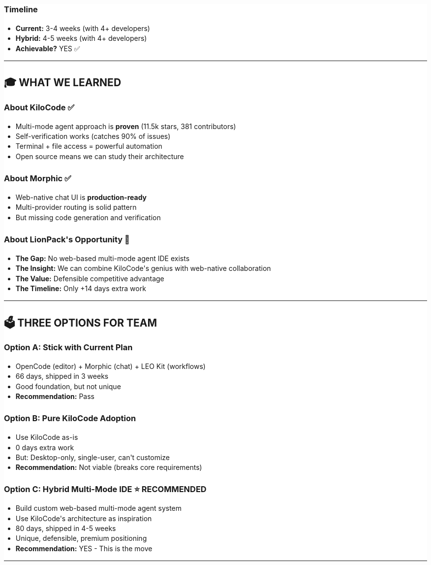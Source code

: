 ### Timeline

- **Current:** 3-4 weeks (with 4+ developers)
- **Hybrid:** 4-5 weeks (with 4+ developers)
- **Achievable?** YES ✅

---

## 🎓 WHAT WE LEARNED

### About KiloCode ✅

- Multi-mode agent approach is **proven** (11.5k stars, 381 contributors)
- Self-verification works (catches 90% of issues)
- Terminal + file access = powerful automation
- Open source means we can study their architecture

### About Morphic ✅

- Web-native chat UI is **production-ready**
- Multi-provider routing is solid pattern
- But missing code generation and verification

### About LionPack's Opportunity 🎯

- **The Gap:** No web-based multi-mode agent IDE exists
- **The Insight:** We can combine KiloCode's genius with web-native collaboration
- **The Value:** Defensible competitive advantage
- **The Timeline:** Only +14 days extra work

---

## 🗳️ THREE OPTIONS FOR TEAM

### Option A: Stick with Current Plan

- OpenCode (editor) + Morphic (chat) + LEO Kit (workflows)
- 66 days, shipped in 3 weeks
- Good foundation, but not unique
- **Recommendation:** Pass

### Option B: Pure KiloCode Adoption

- Use KiloCode as-is
- 0 days extra work
- But: Desktop-only, single-user, can't customize
- **Recommendation:** Not viable (breaks core requirements)

### Option C: Hybrid Multi-Mode IDE ⭐ **RECOMMENDED**

- Build custom web-based multi-mode agent system
- Use KiloCode's architecture as inspiration
- 80 days, shipped in 4-5 weeks
- Unique, defensible, premium positioning
- **Recommendation:** YES - This is the move

---